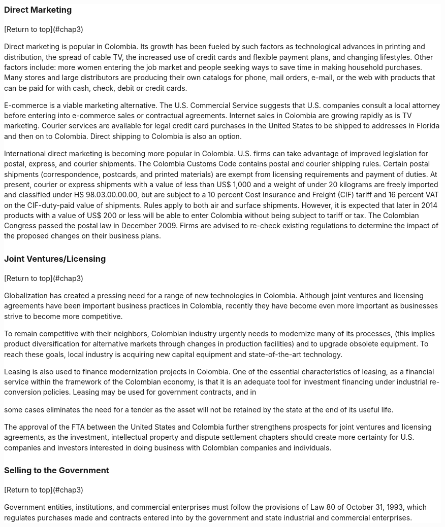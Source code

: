 <h3 id="direct-marketing">Direct Marketing</h3>[Return to top](#chap3)

Direct marketing is popular in Colombia. Its growth has been fueled by such factors as technological advances in printing and distribution, the spread of cable TV, the increased use of credit cards and flexible payment plans, and changing lifestyles. Other factors include: more women entering the job market and people seeking ways to save time in making household purchases. Many stores and large distributors are producing their own catalogs for phone, mail orders, e-mail, or the web with products that can be paid for with cash, check, debit or credit cards.

E-commerce is a viable marketing alternative. The U.S. Commercial Service suggests that U.S. companies consult a local attorney before entering into e-commerce sales or contractual agreements. Internet sales in Colombia are growing rapidly as is TV marketing. Courier services are available for legal credit card purchases in the United States to be shipped to addresses in Florida and then on to Colombia. Direct shipping to Colombia is also an option.

International direct marketing is becoming more popular in Colombia. U.S. firms can take advantage of improved legislation for postal, express, and courier shipments. The Colombia Customs Code contains postal and courier shipping rules. Certain postal shipments (correspondence, postcards, and printed materials) are exempt from licensing requirements and payment of duties. At present, courier or express shipments with a value of less than US$ 1,000 and a weight of under 20 kilograms are freely imported and classified under HS 98.03.00.00.00, but are subject to a 10 percent Cost Insurance and Freight (CIF) tariff and 16 percent VAT on the CIF-duty-paid value of shipments. Rules apply to both air and surface shipments. However, it is expected that later in 2014 products with a value of US$ 200 or less will be able to enter Colombia without being subject to tariff or tax. The Colombian Congress passed the postal law in December 2009. Firms are advised to re-check existing regulations to determine the impact of the proposed changes on their business plans.

<h3 id="joint-ventures-licensing">Joint Ventures/Licensing</h3>[Return to top](#chap3)

Globalization has created a pressing need for a range of new technologies in Colombia. Although joint ventures and licensing agreements have been important business practices in Colombia, recently they have become even more important as businesses strive to become more competitive.

To remain competitive with their neighbors, Colombian industry urgently needs to modernize many of its processes, (this implies product diversification for alternative markets through changes in production facilities) and to upgrade obsolete equipment. To reach these goals, local industry is acquiring new capital equipment and state-of-the-art technology.

Leasing is also used to finance modernization projects in Colombia. One of the essential characteristics of leasing, as a financial service within the framework of the Colombian economy, is that it is an adequate tool for investment financing under industrial re-conversion policies. Leasing may be used for government contracts, and in

some cases eliminates the need for a tender as the asset will not be retained by the state at the end of its useful life.

The approval of the FTA between the United States and Colombia further strengthens prospects for joint ventures and licensing agreements, as the investment, intellectual property and dispute settlement chapters should create more certainty for U.S. companies and investors interested in doing business with Colombian companies and individuals.

<h3 id="selling-to-the-government">Selling to the Government</h3>[Return to top](#chap3)

Government entities, institutions, and commercial enterprises must follow the provisions of Law 80 of October 31, 1993, which regulates purchases made and contracts entered into by the government and state industrial and commercial enterprises.
